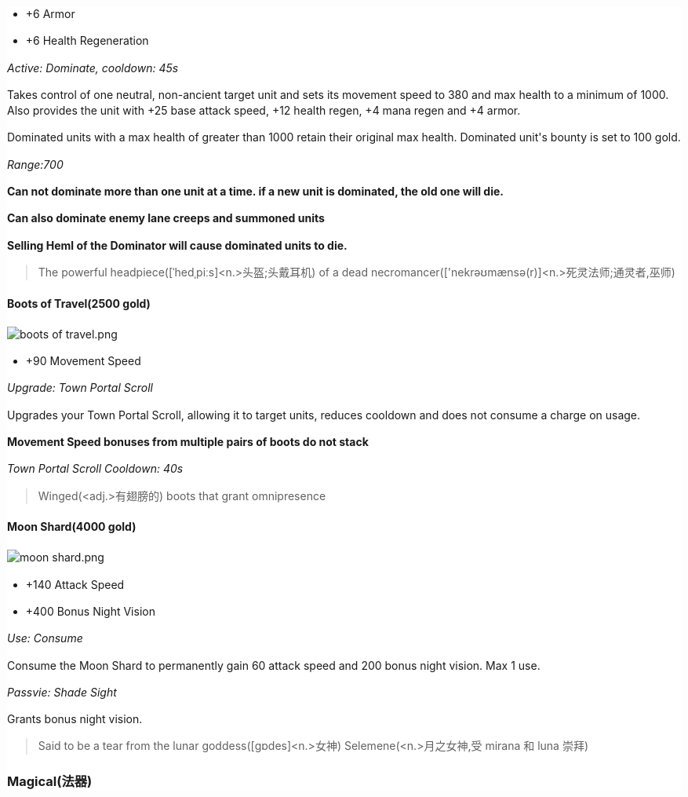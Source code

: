 * +6 Armor 

* +6 Health Regeneration

*Active: Dominate, cooldown: 45s*

Takes control of one neutral, non-ancient target unit and sets its movement speed to 380 and max health to a minimum of 1000. Also provides the unit with +25 base attack speed, +12 health regen, +4 mana regen and +4 armor.

Dominated units with a max health of greater than 1000 retain their original max health. Dominated unit's bounty is set to 100 gold.

*Range:700*

**Can not dominate more than one unit at a time. if a new unit is dominated, the old one will die.**

**Can also dominate enemy lane creeps and summoned units**

**Selling Heml of the Dominator will cause dominated units to die.**

> The powerful headpiece([ˈhedˌpiːs]<n.>头盔;头戴耳机) of a dead necromancer(['nekrəʊmænsə(r)]<n.>死灵法师;通灵者,巫师)

#### Boots of Travel(2500 gold)

![boots of travel.png](https://s2.loli.net/2023/08/14/K97QhS3MtfVwUrq.png)

* +90 Movement Speed

*Upgrade: Town Portal Scroll*

Upgrades your Town Portal Scroll, allowing it to target units, reduces cooldown and does not consume a charge on usage.

**Movement Speed bonuses from multiple pairs of boots do not stack**

*Town Portal Scroll Cooldown: 40s*

> Winged(<adj.>有翅膀的) boots that grant omnipresence

#### Moon Shard(4000 gold)

![moon shard.png](https://s2.loli.net/2023/08/14/BHsomNAL2EwWVRj.png)

* +140 Attack Speed

* +400 Bonus Night Vision

*Use: Consume*

Consume the Moon Shard to permanently gain 60 attack speed and 200 bonus night vision. Max 1 use.

*Passvie: Shade Sight*

Grants bonus night vision.

> Said to be a tear from the lunar goddess([ɡɒdes]<n.>女神) Selemene(<n.>月之女神,受 mirana 和 luna 崇拜)

### Magical(法器)
